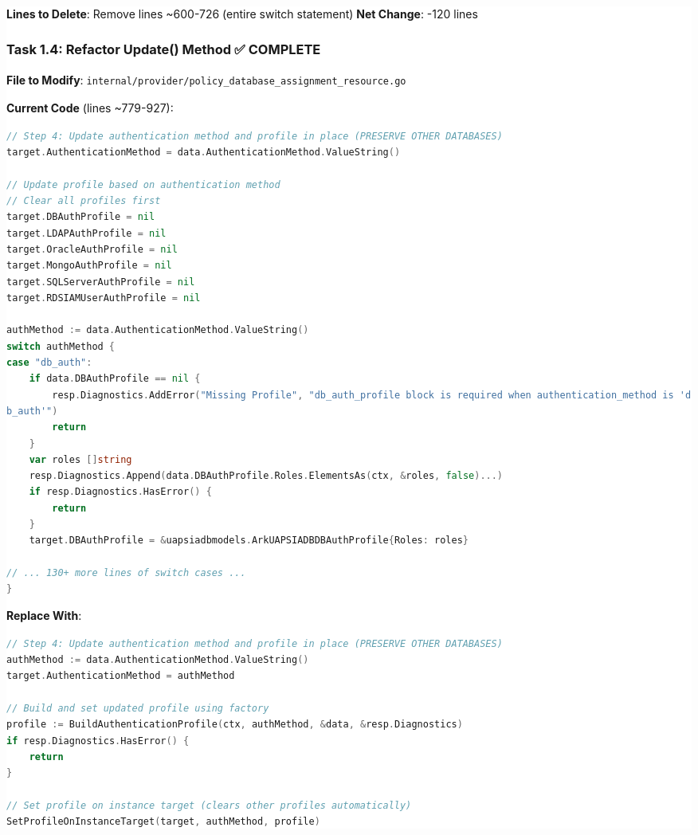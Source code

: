 **Lines to Delete**: Remove lines ~600-726 (entire switch statement)
**Net Change**: -120 lines

### Task 1.4: Refactor Update() Method ✅ COMPLETE

**File to Modify**: `internal/provider/policy_database_assignment_resource.go`

**Current Code** (lines ~779-927):
```go
// Step 4: Update authentication method and profile in place (PRESERVE OTHER DATABASES)
target.AuthenticationMethod = data.AuthenticationMethod.ValueString()

// Update profile based on authentication method
// Clear all profiles first
target.DBAuthProfile = nil
target.LDAPAuthProfile = nil
target.OracleAuthProfile = nil
target.MongoAuthProfile = nil
target.SQLServerAuthProfile = nil
target.RDSIAMUserAuthProfile = nil

authMethod := data.AuthenticationMethod.ValueString()
switch authMethod {
case "db_auth":
    if data.DBAuthProfile == nil {
        resp.Diagnostics.AddError("Missing Profile", "db_auth_profile block is required when authentication_method is 'db_auth'")
        return
    }
    var roles []string
    resp.Diagnostics.Append(data.DBAuthProfile.Roles.ElementsAs(ctx, &roles, false)...)
    if resp.Diagnostics.HasError() {
        return
    }
    target.DBAuthProfile = &uapsiadbmodels.ArkUAPSIADBDBAuthProfile{Roles: roles}

// ... 130+ more lines of switch cases ...
}
```

**Replace With**:
```go
// Step 4: Update authentication method and profile in place (PRESERVE OTHER DATABASES)
authMethod := data.AuthenticationMethod.ValueString()
target.AuthenticationMethod = authMethod

// Build and set updated profile using factory
profile := BuildAuthenticationProfile(ctx, authMethod, &data, &resp.Diagnostics)
if resp.Diagnostics.HasError() {
    return
}

// Set profile on instance target (clears other profiles automatically)
SetProfileOnInstanceTarget(target, authMethod, profile)
```
